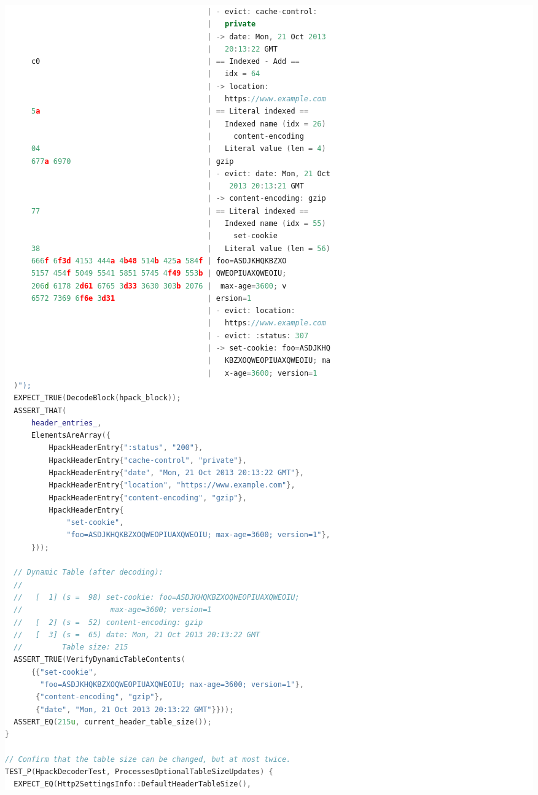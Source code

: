```cpp
                                              | - evict: cache-control:
                                              |   private
                                              | -> date: Mon, 21 Oct 2013
                                              |   20:13:22 GMT
      c0                                      | == Indexed - Add ==
                                              |   idx = 64
                                              | -> location:
                                              |   https://www.example.com
      5a                                      | == Literal indexed ==
                                              |   Indexed name (idx = 26)
                                              |     content-encoding
      04                                      |   Literal value (len = 4)
      677a 6970                               | gzip
                                              | - evict: date: Mon, 21 Oct
                                              |    2013 20:13:21 GMT
                                              | -> content-encoding: gzip
      77                                      | == Literal indexed ==
                                              |   Indexed name (idx = 55)
                                              |     set-cookie
      38                                      |   Literal value (len = 56)
      666f 6f3d 4153 444a 4b48 514b 425a 584f | foo=ASDJKHQKBZXO
      5157 454f 5049 5541 5851 5745 4f49 553b | QWEOPIUAXQWEOIU;
      206d 6178 2d61 6765 3d33 3630 303b 2076 |  max-age=3600; v
      6572 7369 6f6e 3d31                     | ersion=1
                                              | - evict: location:
                                              |   https://www.example.com
                                              | - evict: :status: 307
                                              | -> set-cookie: foo=ASDJKHQ
                                              |   KBZXOQWEOPIUAXQWEOIU; ma
                                              |   x-age=3600; version=1
  )");
  EXPECT_TRUE(DecodeBlock(hpack_block));
  ASSERT_THAT(
      header_entries_,
      ElementsAreArray({
          HpackHeaderEntry{":status", "200"},
          HpackHeaderEntry{"cache-control", "private"},
          HpackHeaderEntry{"date", "Mon, 21 Oct 2013 20:13:22 GMT"},
          HpackHeaderEntry{"location", "https://www.example.com"},
          HpackHeaderEntry{"content-encoding", "gzip"},
          HpackHeaderEntry{
              "set-cookie",
              "foo=ASDJKHQKBZXOQWEOPIUAXQWEOIU; max-age=3600; version=1"},
      }));

  // Dynamic Table (after decoding):
  //
  //   [  1] (s =  98) set-cookie: foo=ASDJKHQKBZXOQWEOPIUAXQWEOIU;
  //                    max-age=3600; version=1
  //   [  2] (s =  52) content-encoding: gzip
  //   [  3] (s =  65) date: Mon, 21 Oct 2013 20:13:22 GMT
  //         Table size: 215
  ASSERT_TRUE(VerifyDynamicTableContents(
      {{"set-cookie",
        "foo=ASDJKHQKBZXOQWEOPIUAXQWEOIU; max-age=3600; version=1"},
       {"content-encoding", "gzip"},
       {"date", "Mon, 21 Oct 2013 20:13:22 GMT"}}));
  ASSERT_EQ(215u, current_header_table_size());
}

// Confirm that the table size can be changed, but at most twice.
TEST_P(HpackDecoderTest, ProcessesOptionalTableSizeUpdates) {
  EXPECT_EQ(Http2SettingsInfo::DefaultHeaderTableSize(),
```